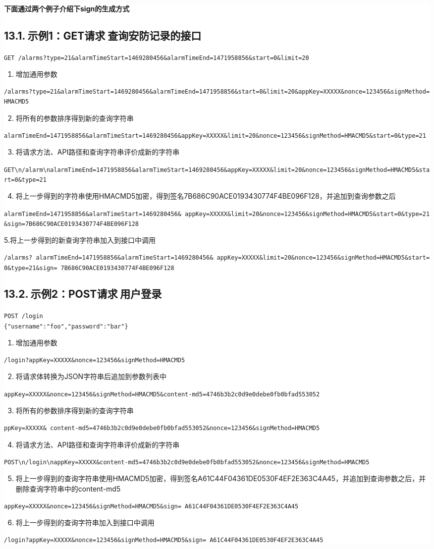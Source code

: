 **下面通过两个例子介绍下sign的生成方式**

## 13.1. 示例1：GET请求 查询安防记录的接口
```
GET /alarms?type=21&alarmTimeStart=1469280456&alarmTimeEnd=1471958856&start=0&limit=20
```
1. 增加通用参数
```
/alarms?type=21&alarmTimeStart=1469280456&alarmTimeEnd=1471958856&start=0&limit=20&appKey=XXXXX&nonce=123456&signMethod=HMACMD5
```
2. 将所有的参数排序得到新的查询字符串
```
alarmTimeEnd=1471958856&alarmTimeStart=1469280456&appKey=XXXXX&limit=20&nonce=123456&signMethod=HMACMD5&start=0&type=21
```
3. 将请求方法、API路径和查询字符串评价成新的字符串
```
GET\n/alarm\nalarmTimeEnd=1471958856&alarmTimeStart=1469280456&appKey=XXXXX&limit=20&nonce=123456&signMethod=HMACMD5&start=0&type=21
```
4. 将上一步得到的字符串使用HMACMD5加密，得到签名7B686C90ACE0193430774F4BE096F128，并追加到查询参数之后
```
alarmTimeEnd=1471958856&alarmTimeStart=1469280456& appKey=XXXXX&limit=20&nonce=123456&signMethod=HMACMD5&start=0&type=21&sign=7B686C90ACE0193430774F4BE096F128
```
5.将上一步得到的新查询字符串加入到接口中调用
```
/alarms? alarmTimeEnd=1471958856&alarmTimeStart=1469280456& appKey=XXXXX&limit=20&nonce=123456&signMethod=HMACMD5&start=0&type=21&sign= 7B686C90ACE0193430774F4BE096F128
```

## 13.2. 示例2：POST请求 用户登录
```
POST /login
{"username":"foo","password":"bar"}
```
1. 增加通用参数
```
/login?appKey=XXXXX&nonce=123456&signMethod=HMACMD5
```
2. 将请求体转换为JSON字符串后追加到参数列表中
```
appKey=XXXXX&nonce=123456&signMethod=HMACMD5&content-md5=4746b3b2c0d9e0debe0fb0bfad553052
```
3. 将所有的参数排序得到新的查询字符串
```
ppKey=XXXXX& content-md5=4746b3b2c0d9e0debe0fb0bfad553052&nonce=123456&signMethod=HMACMD5
```
4. 将请求方法、API路径和查询字符串评价成新的字符串
```
POST\n/login\nappKey=XXXXX&content-md5=4746b3b2c0d9e0debe0fb0bfad553052&nonce=123456&signMethod=HMACMD5
```
5. 将上一步得到的查询字符串使用HMACMD5加密，得到签名A61C44F04361DE0530F4EF2E363C4A45，并追加到查询参数之后，并删除查询字符串中的content-md5
```
appKey=XXXXX&nonce=123456&signMethod=HMACMD5&sign= A61C44F04361DE0530F4EF2E363C4A45
```
6. 将上一步得到的查询字符串加入到接口中调用
```
/login?appKey=XXXXX&nonce=123456&signMethod=HMACMD5&sign= A61C44F04361DE0530F4EF2E363C4A45
```
